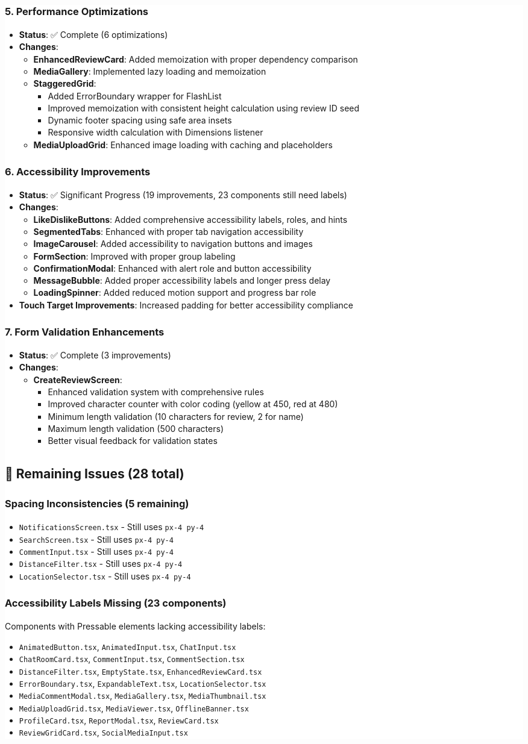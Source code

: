 ### 5. Performance Optimizations
- **Status**: ✅ Complete (6 optimizations)
- **Changes**:
  - **EnhancedReviewCard**: Added memoization with proper dependency comparison
  - **MediaGallery**: Implemented lazy loading and memoization
  - **StaggeredGrid**: 
    - Added ErrorBoundary wrapper for FlashList
    - Improved memoization with consistent height calculation using review ID seed
    - Dynamic footer spacing using safe area insets
    - Responsive width calculation with Dimensions listener
  - **MediaUploadGrid**: Enhanced image loading with caching and placeholders

### 6. Accessibility Improvements
- **Status**: ✅ Significant Progress (19 improvements, 23 components still need labels)
- **Changes**:
  - **LikeDislikeButtons**: Added comprehensive accessibility labels, roles, and hints
  - **SegmentedTabs**: Enhanced with proper tab navigation accessibility
  - **ImageCarousel**: Added accessibility to navigation buttons and images
  - **FormSection**: Improved with proper group labeling
  - **ConfirmationModal**: Enhanced with alert role and button accessibility
  - **MessageBubble**: Added proper accessibility labels and longer press delay
  - **LoadingSpinner**: Added reduced motion support and progress bar role
- **Touch Target Improvements**: Increased padding for better accessibility compliance

### 7. Form Validation Enhancements
- **Status**: ✅ Complete (3 improvements)
- **Changes**:
  - **CreateReviewScreen**: 
    - Enhanced validation system with comprehensive rules
    - Improved character counter with color coding (yellow at 450, red at 480)
    - Minimum length validation (10 characters for review, 2 for name)
    - Maximum length validation (500 characters)
    - Better visual feedback for validation states

## 🔄 Remaining Issues (28 total)

### Spacing Inconsistencies (5 remaining)
- `NotificationsScreen.tsx` - Still uses `px-4 py-4`
- `SearchScreen.tsx` - Still uses `px-4 py-4`
- `CommentInput.tsx` - Still uses `px-4 py-4`
- `DistanceFilter.tsx` - Still uses `px-4 py-4`
- `LocationSelector.tsx` - Still uses `px-4 py-4`

### Accessibility Labels Missing (23 components)
Components with Pressable elements lacking accessibility labels:
- `AnimatedButton.tsx`, `AnimatedInput.tsx`, `ChatInput.tsx`
- `ChatRoomCard.tsx`, `CommentInput.tsx`, `CommentSection.tsx`
- `DistanceFilter.tsx`, `EmptyState.tsx`, `EnhancedReviewCard.tsx`
- `ErrorBoundary.tsx`, `ExpandableText.tsx`, `LocationSelector.tsx`
- `MediaCommentModal.tsx`, `MediaGallery.tsx`, `MediaThumbnail.tsx`
- `MediaUploadGrid.tsx`, `MediaViewer.tsx`, `OfflineBanner.tsx`
- `ProfileCard.tsx`, `ReportModal.tsx`, `ReviewCard.tsx`
- `ReviewGridCard.tsx`, `SocialMediaInput.tsx`
